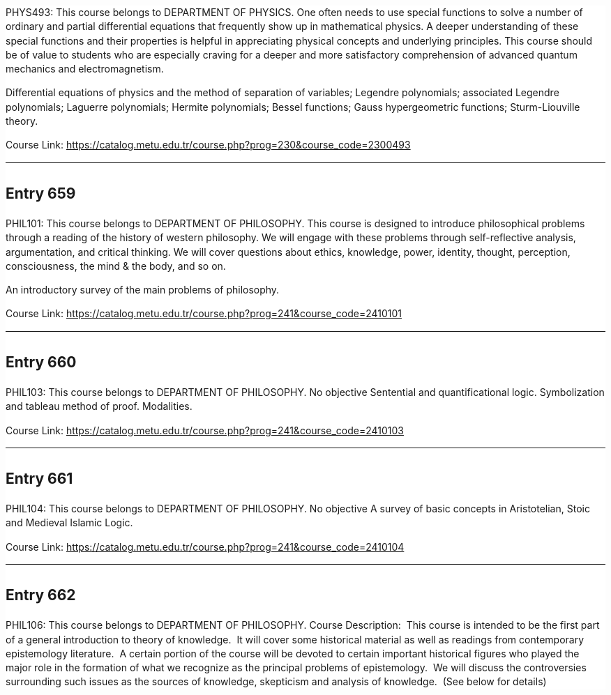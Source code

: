 PHYS493: This course belongs to DEPARTMENT OF PHYSICS. One often needs to use special functions to solve a number of ordinary and partial differential equations that frequently show up in mathematical physics. A deeper understanding of these special functions and their properties is helpful in appreciating physical concepts and underlying principles. This course should be of value to students who are especially craving for a deeper and more satisfactory comprehension of advanced quantum mechanics and electromagnetism. 
 
Differential equations of physics and the method of separation of variables; Legendre polynomials; associated Legendre polynomials; Laguerre polynomials; Hermite polynomials; Bessel functions; Gauss hypergeometric functions; Sturm-Liouville theory.

Course Link: https://catalog.metu.edu.tr/course.php?prog=230&course_code=2300493

---

## Entry 659

PHIL101: This course belongs to DEPARTMENT OF PHILOSOPHY. This course is designed to introduce philosophical problems through a reading of the history of western philosophy. We will engage with these problems through self-reflective analysis, argumentation, and critical thinking. We will cover questions about ethics, knowledge, power, identity, thought, perception, consciousness, the mind & the body, and so on.
 
An introductory survey of the main problems of philosophy.

Course Link: https://catalog.metu.edu.tr/course.php?prog=241&course_code=2410101

---

## Entry 660

PHIL103: This course belongs to DEPARTMENT OF PHILOSOPHY. No objective 
Sentential and quantificational logic. Symbolization and tableau method of proof. Modalities.

Course Link: https://catalog.metu.edu.tr/course.php?prog=241&course_code=2410103

---

## Entry 661

PHIL104: This course belongs to DEPARTMENT OF PHILOSOPHY. No objective 
A survey of basic concepts in Aristotelian, Stoic and Medieval Islamic Logic.

Course Link: https://catalog.metu.edu.tr/course.php?prog=241&course_code=2410104

---

## Entry 662

PHIL106: This course belongs to DEPARTMENT OF PHILOSOPHY. Course Description:  This course is intended to be the first part of a general introduction to theory of knowledge.  It will cover some historical material as well as readings from contemporary epistemology literature.  A certain portion of the course will be devoted to certain important historical figures who played the major role in the formation of what we recognize as the principal problems of epistemology.  We will discuss the controversies surrounding such issues as the sources of knowledge, skepticism and analysis of knowledge.  (See below for details)
 